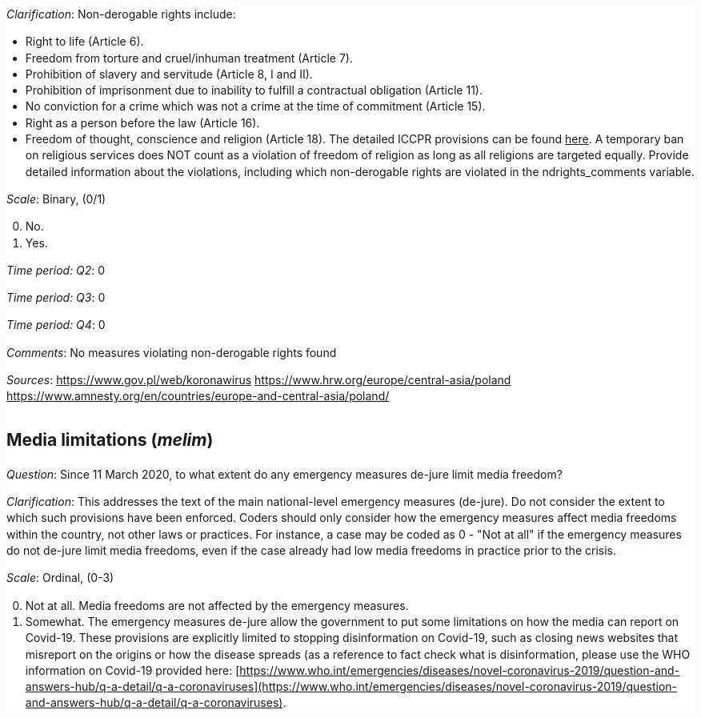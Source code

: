 
*Clarification*: Non-derogable rights include: 
 - Right to life (Article 6). 
 - Freedom from torture and cruel/inhuman treatment (Article 7).  
 - Prohibition of slavery and servitude (Article 8, I and II). 
 - Prohibition of imprisonment due to inability to fulfill a contractual obligation (Article 11). 
 - No conviction for a crime which was not a crime at the time of commitment (Article 15). 
 - Right as a person before the law (Article 16). 
 - Freedom of thought, conscience and religion (Article 18). The detailed ICCPR provisions can be found [here](www.ohchr.org/en/professionalinterest/pages/ccpr.aspx). A temporary ban on religious services does NOT count as a violation of freedom of religion as long as all religions are targeted equally. Provide detailed information about the violations, including which non-derogable rights are violated in the ndrights_comments variable.

 

*Scale*: Binary, (0/1) 

 0. No. 
 1. Yes.

 
*Time period: Q2*: 0

 
*Time period: Q3*: 0

 
*Time period: Q4*: 0

 

*Comments*:
 No measures violating non-derogable rights found 

*Sources*:
 https://www.gov.pl/web/koronawirus
https://www.hrw.org/europe/central-asia/poland
https://www.amnesty.org/en/countries/europe-and-central-asia/poland/





## Media limitations (*melim*) 

*Question*: Since 11 March 2020, to what extent do any emergency measures de-jure limit media freedom?

 

*Clarification*: This addresses the text of the main national-level emergency measures (de-jure). Do not consider the extent to which such provisions have been enforced. Coders should only consider how the emergency measures affect media freedoms within the country, not other laws or practices. For instance, a case may be coded as 0 - "Not at all" if the emergency measures do not de-jure limit media freedoms, even if the case already had low media freedoms in practice prior to the crisis. 

 

*Scale*: Ordinal, (0-3) 

 0. Not at all. Media freedoms are not affected by the emergency measures. 
 1. Somewhat. The emergency measures de-jure allow the government to put some limitations on how the media can report on Covid-19. These provisions are explicitly limited to stopping disinformation on Covid-19, such as closing news websites that misreport on the origins or how the disease spreads (as a reference to fact check what is disinformation, please use the WHO information on Covid-19 provided here: [https://www.who.int/emergencies/diseases/novel-coronavirus-2019/question-and-answers-hub/q-a-detail/q-a-coronaviruses](https://www.who.int/emergencies/diseases/novel-coronavirus-2019/question-and-answers-hub/q-a-detail/q-a-coronaviruses). 